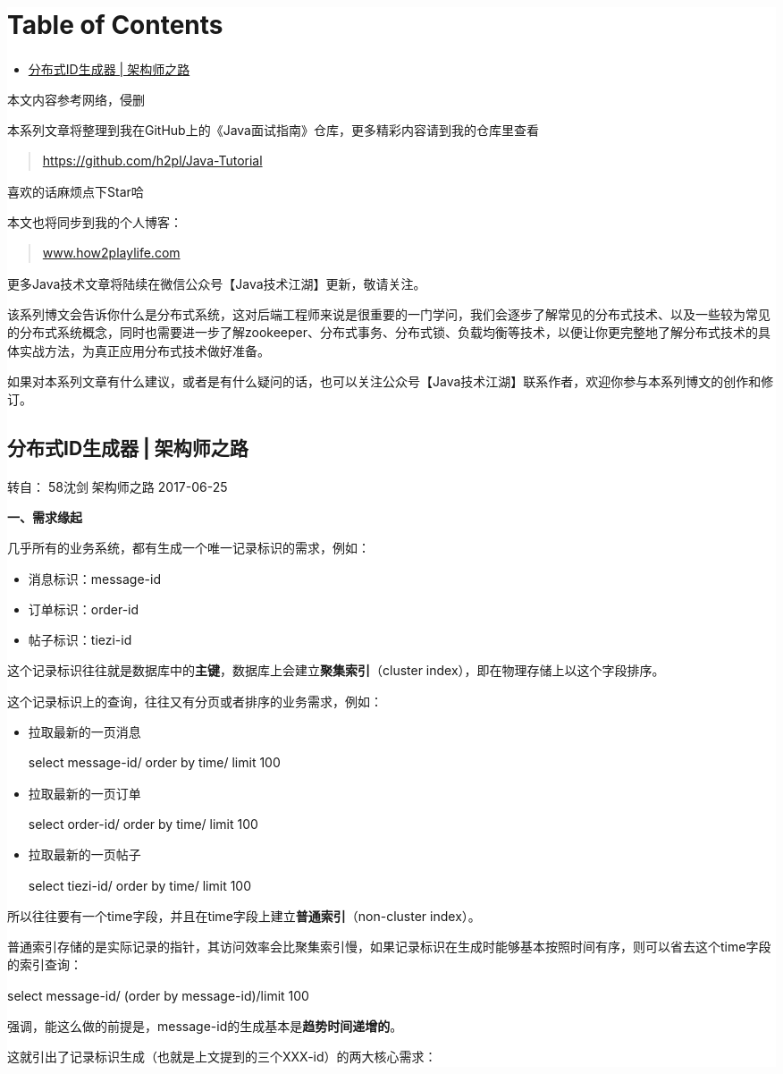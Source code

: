 # Table of Contents

  * [分布式ID生成器 | 架构师之路](#分布式id生成器--架构师之路)

本文内容参考网络，侵删

本系列文章将整理到我在GitHub上的《Java面试指南》仓库，更多精彩内容请到我的仓库里查看
> https://github.com/h2pl/Java-Tutorial

喜欢的话麻烦点下Star哈

本文也将同步到我的个人博客：
> www.how2playlife.com

更多Java技术文章将陆续在微信公众号【Java技术江湖】更新，敬请关注。

该系列博文会告诉你什么是分布式系统，这对后端工程师来说是很重要的一门学问，我们会逐步了解常见的分布式技术、以及一些较为常见的分布式系统概念，同时也需要进一步了解zookeeper、分布式事务、分布式锁、负载均衡等技术，以便让你更完整地了解分布式技术的具体实战方法，为真正应用分布式技术做好准备。

如果对本系列文章有什么建议，或者是有什么疑问的话，也可以关注公众号【Java技术江湖】联系作者，欢迎你参与本系列博文的创作和修订。


## 分布式ID生成器 | 架构师之路

转自： 58沈剑 架构师之路 2017-06-25

**一、需求缘起**

几乎所有的业务系统，都有生成一个唯一记录标识的需求，例如：

*   消息标识：message-id

*   订单标识：order-id

*   帖子标识：tiezi-id

这个记录标识往往就是数据库中的**主键**，数据库上会建立**聚集索引**（cluster index），即在物理存储上以这个字段排序。

这个记录标识上的查询，往往又有分页或者排序的业务需求，例如：

*   拉取最新的一页消息

    select message-id/ order by time/ limit 100

*   拉取最新的一页订单

    select order-id/ order by time/ limit 100

*   拉取最新的一页帖子

    select tiezi-id/ order by time/ limit 100

所以往往要有一个time字段，并且在time字段上建立**普通索引**（non-cluster index）。

普通索引存储的是实际记录的指针，其访问效率会比聚集索引慢，如果记录标识在生成时能够基本按照时间有序，则可以省去这个time字段的索引查询：

select message-id/ (order by message-id)/limit 100

强调，能这么做的前提是，message-id的生成基本是**趋势时间递增的**。

这就引出了记录标识生成（也就是上文提到的三个XXX-id）的两大核心需求：
